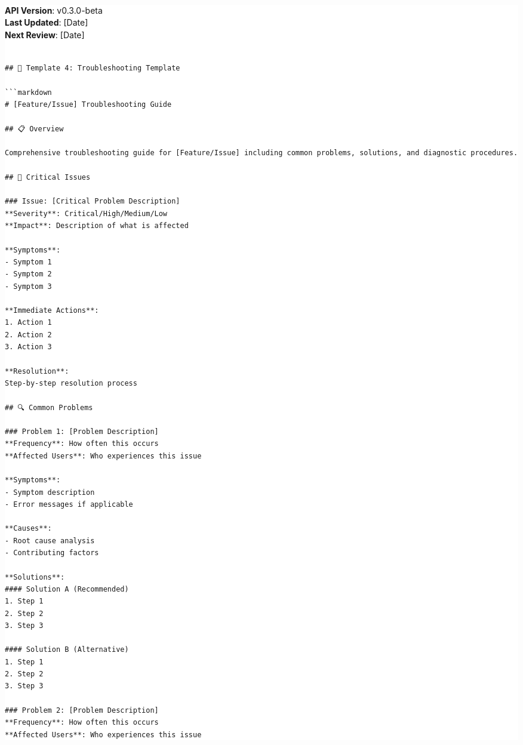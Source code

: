 
**API Version**: v0.3.0-beta  
**Last Updated**: [Date]  
**Next Review**: [Date]
```

## 📝 Template 4: Troubleshooting Template

```markdown
# [Feature/Issue] Troubleshooting Guide

## 📋 Overview

Comprehensive troubleshooting guide for [Feature/Issue] including common problems, solutions, and diagnostic procedures.

## 🚨 Critical Issues

### Issue: [Critical Problem Description]
**Severity**: Critical/High/Medium/Low
**Impact**: Description of what is affected

**Symptoms**:
- Symptom 1
- Symptom 2
- Symptom 3

**Immediate Actions**:
1. Action 1
2. Action 2
3. Action 3

**Resolution**:
Step-by-step resolution process

## 🔍 Common Problems

### Problem 1: [Problem Description]
**Frequency**: How often this occurs
**Affected Users**: Who experiences this issue

**Symptoms**:
- Symptom description
- Error messages if applicable

**Causes**:
- Root cause analysis
- Contributing factors

**Solutions**:
#### Solution A (Recommended)
1. Step 1
2. Step 2
3. Step 3

#### Solution B (Alternative)
1. Step 1
2. Step 2
3. Step 3

### Problem 2: [Problem Description]
**Frequency**: How often this occurs
**Affected Users**: Who experiences this issue

```